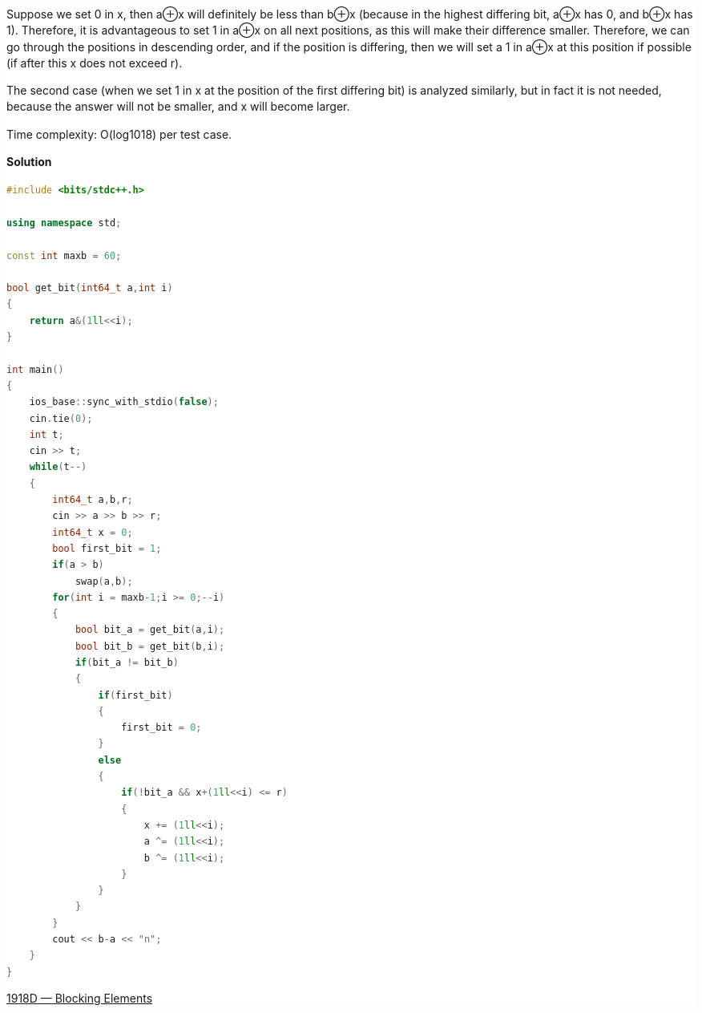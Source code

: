 Suppose we set 0 in x, then a⊕x will definitely be less than b⊕x (because in the highest differing bit, a⊕x has 0, and b⊕x has 1). Therefore, it is advantageous to set 1 in a⊕x on all next positions, as this will make their difference smaller. Therefore, we can go through the positions in descending order, and if the position is differing, then we will set a 1 in a⊕x at this position if possible (if after this x does not exceed r).

The second case (when we set 1 in x at the position of the first differing bit) is analyzed similarly, but in fact it is not needed, because the answer will not be smaller, and x will become larger.

Time complexity: O(log1018) per test case.

 **Solution**
```cpp
#include <bits/stdc++.h>

using namespace std;

const int maxb = 60;

bool get_bit(int64_t a,int i)
{
    return a&(1ll<<i);
}

int main()
{
    ios_base::sync_with_stdio(false);
    cin.tie(0);
    int t;
    cin >> t;
    while(t--)
    {
        int64_t a,b,r;
        cin >> a >> b >> r;
        int64_t x = 0;
        bool first_bit = 1;
        if(a > b)
            swap(a,b);
        for(int i = maxb-1;i >= 0;--i)
        {
            bool bit_a = get_bit(a,i);
            bool bit_b = get_bit(b,i);
            if(bit_a != bit_b)
            {
                if(first_bit)
                {
                    first_bit = 0;
                }
                else
                {
                    if(!bit_a && x+(1ll<<i) <= r)
                    {
                        x += (1ll<<i);
                        a ^= (1ll<<i);
                        b ^= (1ll<<i);
                    }
                }
            }
        }
        cout << b-a << "n";
    }
}
```
[1918D — Blocking Elements](../problems/D._Blocking_Elements.md)
